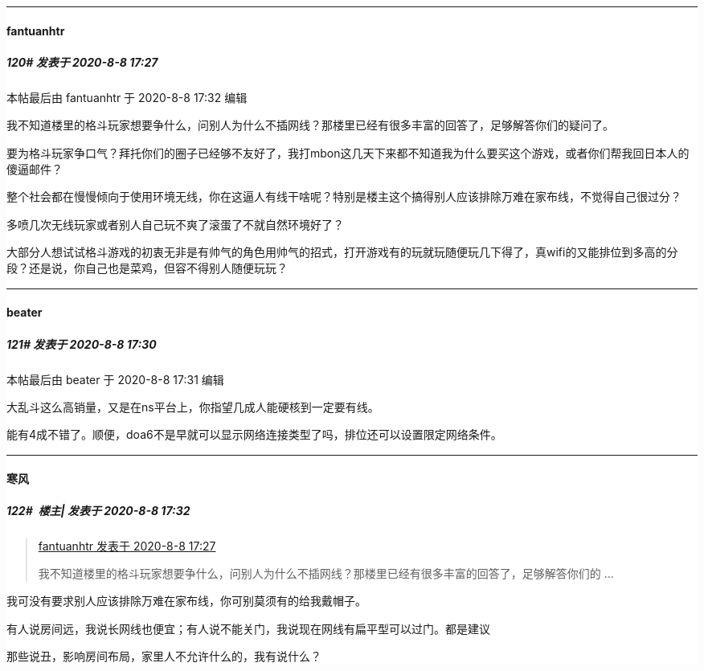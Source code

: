 




*****

####  fantuanhtr  
##### 120#       发表于 2020-8-8 17:27



 本帖最后由 fantuanhtr 于 2020-8-8 17:32 编辑 

我不知道楼里的格斗玩家想要争什么，问别人为什么不插网线？那楼里已经有很多丰富的回答了，足够解答你们的疑问了。

要为格斗玩家争口气？拜托你们的圈子已经够不友好了，我打mbon这几天下来都不知道我为什么要买这个游戏，或者你们帮我回日本人的傻逼邮件？

整个社会都在慢慢倾向于使用环境无线，你在这逼人有线干啥呢？特别是楼主这个搞得别人应该排除万难在家布线，不觉得自己很过分？

多喷几次无线玩家或者别人自己玩不爽了滚蛋了不就自然环境好了？

大部分人想试试格斗游戏的初衷无非是有帅气的角色用帅气的招式，打开游戏有的玩就玩随便玩几下得了，真wifi的又能排位到多高的分段？还是说，你自己也是菜鸡，但容不得别人随便玩玩？







*****

####  beater  
##### 121#       发表于 2020-8-8 17:30



 本帖最后由 beater 于 2020-8-8 17:31 编辑 

大乱斗这么高销量，又是在ns平台上，你指望几成人能硬核到一定要有线。

能有4成不错了。顺便，doa6不是早就可以显示网络连接类型了吗，排位还可以设置限定网络条件。







*****

####  寒风  
##### 122#         楼主| 发表于 2020-8-8 17:32



<blockquote><a href="httphttps://bbs.saraba1st.com/2b/forum.php?mod=redirect&amp;goto=findpost&amp;pid=48360659&amp;ptid=1953570" target="_blank">fantuanhtr 发表于 2020-8-8 17:27</a>

我不知道楼里的格斗玩家想要争什么，问别人为什么不插网线？那楼里已经有很多丰富的回答了，足够解答你们的 ...</blockquote>
我可没有要求别人应该排除万难在家布线，你可别莫须有的给我戴帽子。


有人说房间远，我说长网线也便宜；有人说不能关门，我说现在网线有扁平型可以过门。都是建议


那些说丑，影响房间布局，家里人不允许什么的，我有说什么？
